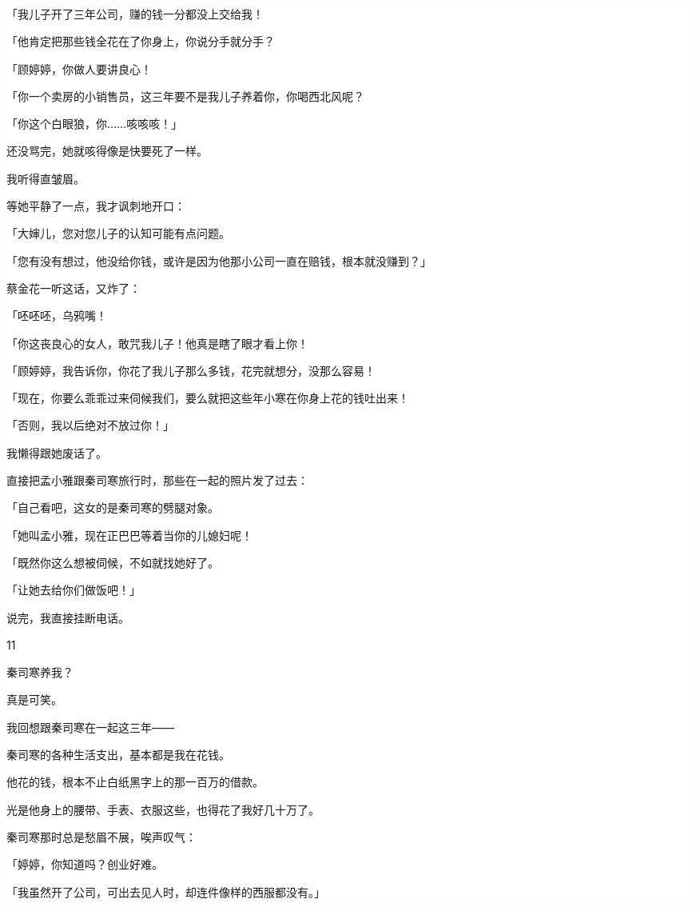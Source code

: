 「我儿子开了三年公司，赚的钱一分都没上交给我！

「他肯定把那些钱全花在了你身上，你说分手就分手？

「顾婷婷，你做人要讲良心！

「你一个卖房的小销售员，这三年要不是我儿子养着你，你喝西北风呢？

「你这个白眼狼，你……咳咳咳！」

还没骂完，她就咳得像是快要死了一样。

我听得直皱眉。

等她平静了一点，我才讽刺地开口：

「大婶儿，您对您儿子的认知可能有点问题。

「您有没有想过，他没给你钱，或许是因为他那小公司一直在赔钱，根本就没赚到？」

蔡金花一听这话，又炸了：

「呸呸呸，乌鸦嘴！

「你这丧良心的女人，敢咒我儿子！他真是瞎了眼才看上你！

「顾婷婷，我告诉你，你花了我儿子那么多钱，花完就想分，没那么容易！

「现在，你要么乖乖过来伺候我们，要么就把这些年小寒在你身上花的钱吐出来！

「否则，我以后绝对不放过你！」

我懒得跟她废话了。

直接把孟小雅跟秦司寒旅行时，那些在一起的照片发了过去：

「自己看吧，这女的是秦司寒的劈腿对象。

「她叫孟小雅，现在正巴巴等着当你的儿媳妇呢！

「既然你这么想被伺候，不如就找她好了。

「让她去给你们做饭吧！」

说完，我直接挂断电话。

11

秦司寒养我？

真是可笑。

我回想跟秦司寒在一起这三年——

秦司寒的各种生活支出，基本都是我在花钱。

他花的钱，根本不止白纸黑字上的那一百万的借款。

光是他身上的腰带、手表、衣服这些，也得花了我好几十万了。

秦司寒那时总是愁眉不展，唉声叹气：

「婷婷，你知道吗？创业好难。

「我虽然开了公司，可出去见人时，却连件像样的西服都没有。」

